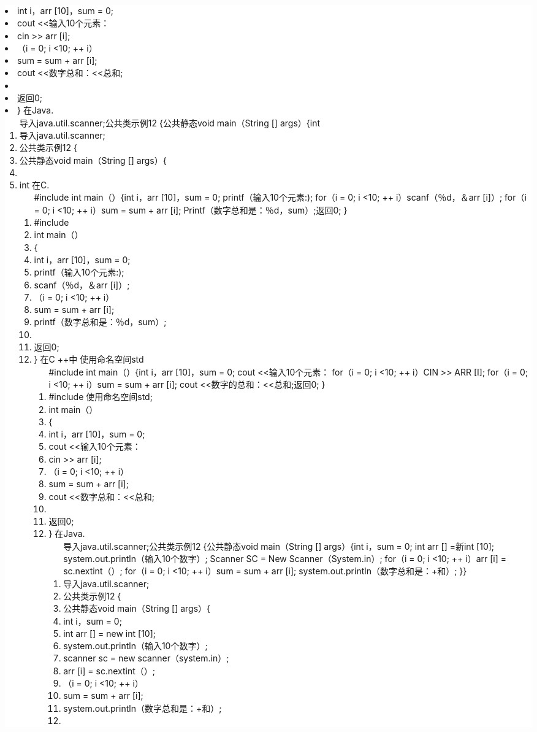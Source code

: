 <li> int i，arr [10]，sum = 0; </ Li>  
<li> cout <<输入10个元素： </ Li>  
<li> cin >> arr [i]; </ Li>  
<li>（i = 0; i <10; ++ i）</ li>  
<li> sum = sum + arr [i]; </ Li>  
<li> cout <<数字总和：<<总和; </ Li>  
<li> </ li>  
<li>返回0; </ Li>  
<li>} </ li>  
在Java.  
<ol>导入java.util.scanner;公共类示例12 {公共静态void main（String [] args）{int </ ol>  
<li>导入java.util.scanner; </ Li>  
<li>公共类示例12 {</ li>  
<li>公共静态void main（String [] args）{</ li>  
<li> </ li>  
<li> int </ li>  
在C.  
<ol> #include <stdio.h> int main（）{int i，arr [10]，sum = 0; printf（输入10个元素:); for（i = 0; i <10; ++ i）scanf（％d，＆arr [i]）; for（i = 0; i <10; ++ i）sum = sum + arr [i]; Printf（数字总和是：％d，sum）;返回0; } </ OL>  
<li> #include <stdio.h> </ li>  
<li> int main（）</ li>  
<li> {</ li>  
<li> int i，arr [10]，sum = 0; </ Li>  
<li> printf（输入10个元素:); </ Li>  
<li> scanf（％d，＆arr [i]）; </ Li>  
<li>（i = 0; i <10; ++ i）</ li>  
<li> sum = sum + arr [i]; </ Li>  
<li> printf（数字总和是：％d，sum）; </ Li>  
<li> </ li>  
<li>返回0; </ Li>  
<li>} </ li>  
在C ++中  
使用命名空间std <ol> #include <iostream> int main（）{int i，arr [10]，sum = 0; cout <<输入10个元素： for（i = 0; i <10; ++ i）CIN >> ARR [I]; for（i = 0; i <10; ++ i）sum = sum + arr [i]; cout <<数字的总和：<<总和;返回0; } </ OL>  
<li> #include <iostream> </ li>  
使用命名空间std; </ Li>  
<li> int main（）</ li>  
<li> {</ li>  
<li> int i，arr [10]，sum = 0; </ Li>  
<li> cout <<输入10个元素： </ Li>  
<li> cin >> arr [i]; </ Li>  
<li>（i = 0; i <10; ++ i）</ li>  
<li> sum = sum + arr [i]; </ Li>  
<li> cout <<数字总和：<<总和; </ Li>  
<li> </ li>  
<li>返回0; </ Li>  
<li>} </ li>  
在Java.  
<ol>导入java.util.scanner;公共类示例12 {公共静态void main（String [] args）{int i，sum = 0; int arr [] =新int [10]; system.out.println（输入10个数字）; Scanner SC = New Scanner（System.in）; for（i = 0; i <10; ++ i）arr [i] = sc.nextint（）; for（i = 0; i <10; ++ i）sum = sum + arr [i]; system.out.println（数字总和是：+和）; }} </ OL>  
<li>导入java.util.scanner; </ Li>  
<li>公共类示例12 {</ li>  
<li>公共静态void main（String [] args）{</ li>  
<li> int i，sum = 0; </ Li>  
<li> int arr [] = new int [10]; </ Li>  
<li> system.out.println（输入10个数字）; </ Li>  
<li> scanner sc = new scanner（system.in）; </ Li>  
<li> arr [i] = sc.nextint（）; </ Li>  
<li>（i = 0; i <10; ++ i）</ li>  
<li> sum = sum + arr [i]; </ Li>  
<li> system.out.println（数字总和是：+和）; </ Li>  
<li> </ li>  